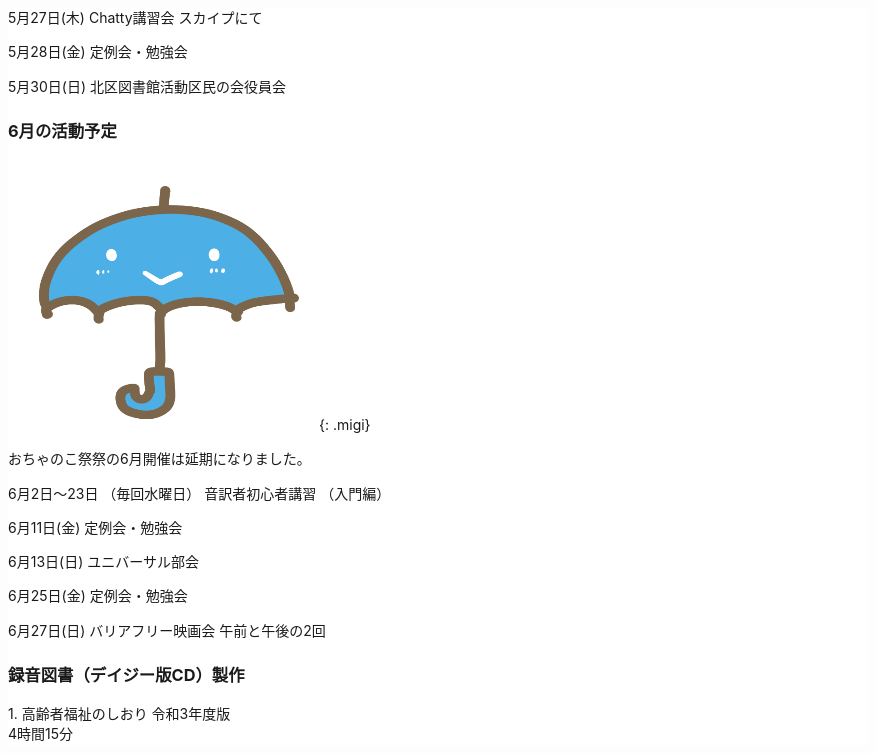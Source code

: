 <span data-dur="2.814" data-begin="46.350" id="xmri_000E" markdown="1">5月27日(木)</span>
<span data-dur="3.882" data-begin="49.164" id="xmri_000F" markdown="1">Chatty講習会 スカイプにて</span>

<span data-dur="2.833" data-begin="53.046" id="xmri_0010" markdown="1">5月28日(金)</span>
<span data-dur="3.268" data-begin="55.879" id="xmri_0011" markdown="1">定例会・勉強会</span>

<span data-dur="2.733" data-begin="59.147" id="xmri_0012" markdown="1">5月30日(日)</span>
<span data-dur="6.072" data-begin="61.880" id="xmri_0013" markdown="1">北区図書館活動区民の会役員会</span>


### <span data-dur="2.766" data-begin="67.952" id="xmri_0014" markdown="1">6月の活動予定</span>

![cut2](media/06/cut2.png){: .migi}

<span data-dur="6.262" data-begin="71.868" id="xmri_0016" markdown="1">おちゃのこ祭祭の6月開催は延期になりました。</span>

<span data-dur="3.167" data-begin="78.130" id="xmri_0017" markdown="1">6月2日～23日</span>
<span data-dur="1.801" data-begin="81.297" id="xmri_0018" markdown="1">（毎回水曜日）</span>
<span data-dur="2.399" data-begin="83.098" id="xmri_0019" markdown="1">音訳者初心者講習</span>
<span data-dur="2.332" data-begin="85.497" id="xmri_001A" markdown="1">（入門編）</span>

<span data-dur="2.683" data-begin="87.829" id="xmri_001B" markdown="1">6月11日(金)</span>
<span data-dur="3.268" data-begin="90.512" id="xmri_001C" markdown="1">定例会・勉強会</span>

<span data-dur="2.804" data-begin="93.780" id="xmri_001D" markdown="1">6月13日(日)</span>
<span data-dur="2.662" data-begin="96.584" id="xmri_001E" markdown="1">ユニバーサル部会</span>

<span data-dur="2.785" data-begin="99.246" id="xmri_001F" markdown="1">6月25日(金)</span>
<span data-dur="3.268" data-begin="102.031" id="xmri_0020" markdown="1">定例会・勉強会</span>

<span data-dur="2.899" data-begin="105.299" id="xmri_0021" markdown="1">6月27日(日)</span>
<span data-dur="5.874" data-begin="108.198" id="xmri_0022" markdown="1">バリアフリー映画会 午前と午後の2回</span>


### <span data-dur="5.044" data-begin="114.072" id="xmri_0023" markdown="1">録音図書（デイジー版CD）製作</span>




<span data-dur="0.938" data-begin="120.775" id="xmri_0025" markdown="1">1. </span><span data-dur="3.617" data-begin="121.713" id="xmri_0026" markdown="1">高齢者福祉のしおり 令和3年度版</span>  
<span data-dur="2.833" data-begin="125.330" id="xmri_0027" markdown="1">4時間15分</span>
